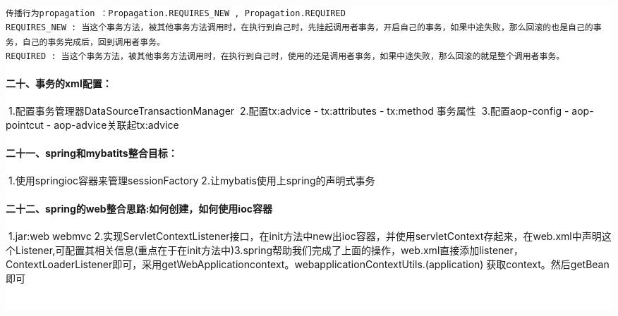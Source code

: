     传播行为propagation ：Propagation.REQUIRES_NEW , Propagation.REQUIRED
    REQUIRES_NEW : 当这个事务方法，被其他事务方法调用时，在执行到自己时，先挂起调用者事务，开启自己的事务，如果中途失败，那么回滚的也是自己的事务，自己的事务完成后，回到调用者事务。
    REQUIRED : 当这个事务方法，被其他事务方法调用时，在执行到自己时，使用的还是调用者事务，如果中途失败，那么回滚的就是整个调用者事务。

#### 二十、事务的xml配置：

​    1.配置事务管理器<bean>DataSourceTransactionManager
​    2.配置tx:advice - tx:attributes - tx:method 事务属性 
​    3.配置aop-config - aop-pointcut - aop-advice关联起tx:advice
​    

#### 二十一、spring和mybatits整合目标：

​    1.使用springioc容器来管理sessionFactory
​    2.让mybatis使用上spring的声明式事务

#### 二十二、spring的web整合思路:如何创建，如何使用ioc容器

​    1.jar:web webmvc
​    2.实现ServletContextListener接口，在init方法中new出ioc容器，并使用servletContext存起来，在web.xml中声明这个Listener,可配置其相关信息<context-param>(重点在于在init方法中)
​    3.spring帮助我们完成了上面的操作，web.xml直接添加listener，ContextLoaderListener即可，采用getWebApplicationcontext。webapplicationContextUtils.(application) 获取context。然后getBean即可

​    